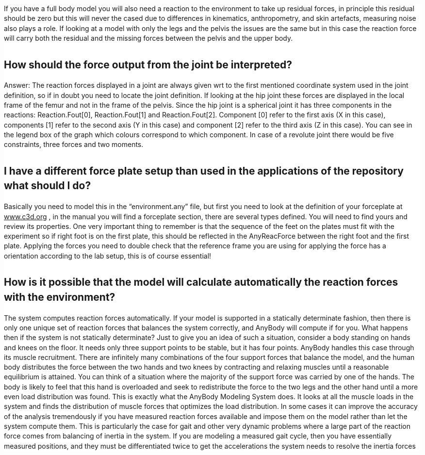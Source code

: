 If you have a full body model you will also need a reaction to the environment to take up residual forces, in principle this residual should be zero but this will never the cased due to differences in kinematics, anthropometry, and skin artefacts, measuring noise also plays a role. If looking at a model with only the legs and the pelvis the issues are the same but in this case the reaction force will carry both the residual and the missing forces between the pelvis and the upper body.

## How should the force output from the joint be interpreted?

Answer: The reaction forces displayed in a joint are always given wrt to the first mentioned coordinate system used in the joint definition, so if in doubt you need to locate the joint definition. If looking at the hip joint these forces are displayed in the local frame of the femur and not in the frame of the pelvis. Since the hip joint is a spherical joint it has three components in the reactions: Reaction.Fout[0], Reaction.Fout[1] and Reaction.Fout[2]. Component [0] refer to the first axis (X in this case), components [1] refer to the second axis (Y in this case) and component [2] refer to the third axis (Z in this case). You can see in the legend box of the graph which colours correspond to which component. In case of a revolute joint there would be five constraints, three forces and two moments.

## I have a different force plate setup than used in the applications of the repository what should I do?

Basically you need to model this in the “environment.any” file, but first you need to look at the definition of your forceplate at www.c3d.org , in the manual you will find a forceplate section, there are several types defined. You will need to find yours and review its properties.
One very important thing to remember is that the sequence of the feet on the plates must fit with the experiment so if right foot is on the first plate, this should be reflected in the AnyReacForce between the right foot and the first plate.
Applying the forces you need to double check that the reference frame you are using for applying the force has a orientation according to the lab setup, this is of course essential!


## How is it possible that the model will calculate automatically the reaction forces with the environment?

The system computes reaction forces automatically. If your model is supported in a statically determinate fashion, then there is only one unique set of reaction forces that balances the system correctly, and AnyBody will compute if for you. What happens then if the system is not statically determinate? Just to give you an idea of such a situation, consider a body standing on hands and knees on the floor. It needs only three support points to be stable, but it has four points. AnyBody handles this case through its muscle recruitment. There are infinitely many combinations of the four support forces that balance the model, and the human body distributes the force between the two hands and two knees by contracting and relaxing muscles until a reasonable equilibrium is attained. You can think of a situation where the majority of the support force was carried by one of the hands. The body is likely to feel that this hand is overloaded and seek to redistribute the force to the two legs and the other hand until a more even load distribution was found. This is exactly what the AnyBody Modeling System does. It looks at all the muscle loads in the system and finds the distribution of muscle forces that optimizes the load distribution. In some cases it can improve the accuracy of the analysis tremendously if you have measured reaction forces available and impose them on the model rather than let the system compute them. This is particularly the case for gait and other very dynamic problems where a large part of the reaction force comes from balancing of inertia in the system. If you are modeling a measured gait cycle, then you have essentially measured positions, and they must be differentiated twice to get the accelerations the system needs to resolve the inertia forces
